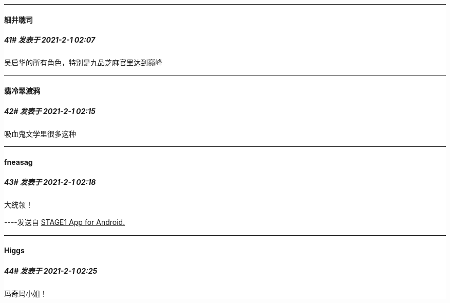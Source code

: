 





*****

####  細井聰司  
##### 41#       发表于 2021-2-1 02:07




吴启华的所有角色，特别是九品芝麻官里达到巅峰







*****

####  翡冷翠渡鸦  
##### 42#       发表于 2021-2-1 02:15




吸血鬼文学里很多这种







*****

####  fneasag  
##### 43#       发表于 2021-2-1 02:18




大统领！


----发送自 [STAGE1 App for Android.](http://stage1.5j4m.com/?1.37)







*****

####  Higgs  
##### 44#       发表于 2021-2-1 02:25




玛奇玛小姐！





